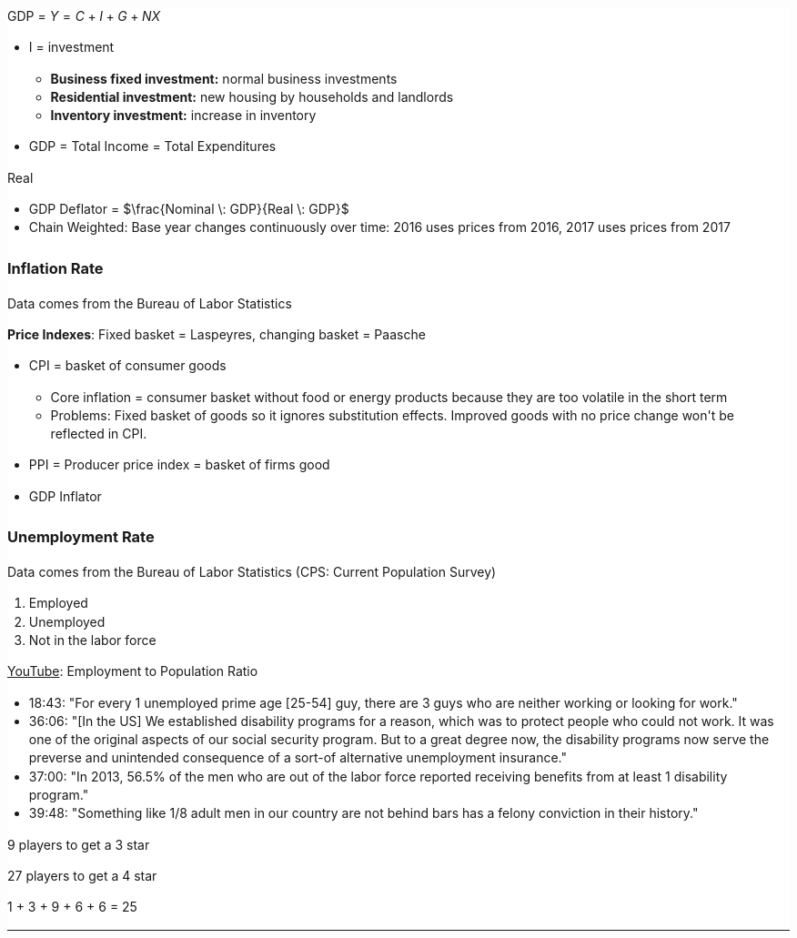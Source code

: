 GDP = $Y = C + I + G + NX$

- I = investment
  - **Business fixed investment:** normal business investments
  - **Residential investment:** new housing by households and landlords
  - **Inventory investment:** increase in inventory

- GDP = Total Income = Total Expenditures

Real

- GDP Deflator = $\frac{Nominal \: GDP}{Real \: GDP}$
- Chain Weighted: Base year changes continuously over time: 2016 uses prices from 2016, 2017 uses prices from 2017

### Inflation Rate

Data comes from the Bureau of Labor Statistics

**Price Indexes**: Fixed basket = Laspeyres, changing basket = Paasche

- CPI = basket of consumer goods
  - Core inflation = consumer basket without food or energy products because they are too volatile in the short term
  - Problems: Fixed basket of goods so it ignores substitution effects. Improved goods with no price change won't be reflected in CPI.

- PPI = Producer price index = basket of firms good
- GDP Inflator

### Unemployment Rate

Data comes from the Bureau of Labor Statistics (CPS: Current Population Survey)

1. Employed
2. Unemployed
3. Not in the labor force

[YouTube](https://www.youtube.com/watch?v=d43Z3GnTrqs): Employment to Population Ratio

- 18:43: "For every 1 unemployed prime age [25-54] guy, there are 3 guys who are neither working or looking for work."
- 36:06: "[In the US] We established disability programs for a reason, which was to protect people who could not work. It was one of the original aspects of our social security program. But to a great degree now, the disability programs now serve the preverse and unintended consequence of a sort-of alternative unemployment insurance."
- 37:00: "In 2013, 56.5% of the men who are out of the labor force reported receiving benefits from at least 1 disability program."
- 39:48: "Something like 1/8 adult men in our country are not behind bars has a felony conviction in their history."

9 players to get a 3 star

27 players to get a 4 star

1 + 3 + 9 + 6 + 6 = 25

---
